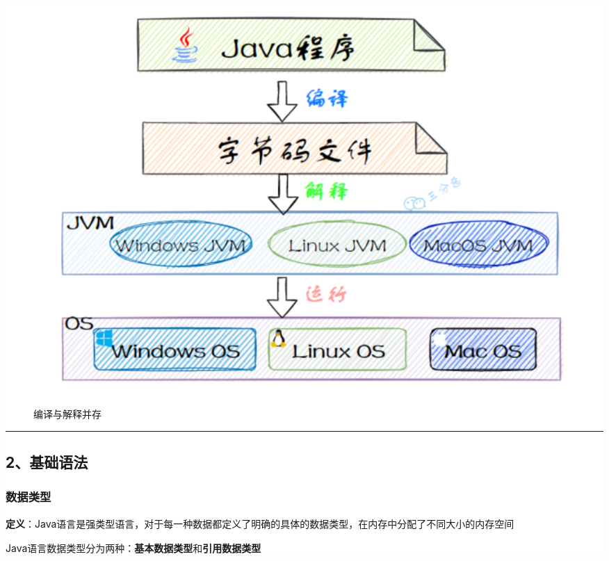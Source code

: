 <figure><img src="../.gitbook/assets/image (4) (1) (1) (1) (1).png" alt=""><figcaption><p>编译与解释并存</p></figcaption></figure>

***

## 2、基础语法 <a href="#usercontent-ji-chu-yu-fa" id="usercontent-ji-chu-yu-fa"></a>

### **数据类型**

**定义**：Java语言是强类型语言，对于每一种数据都定义了明确的具体的数据类型，在内存中分配了不同大小的内存空间

Java语言数据类型分为两种：**基本数据类型**和**引用数据类型**
